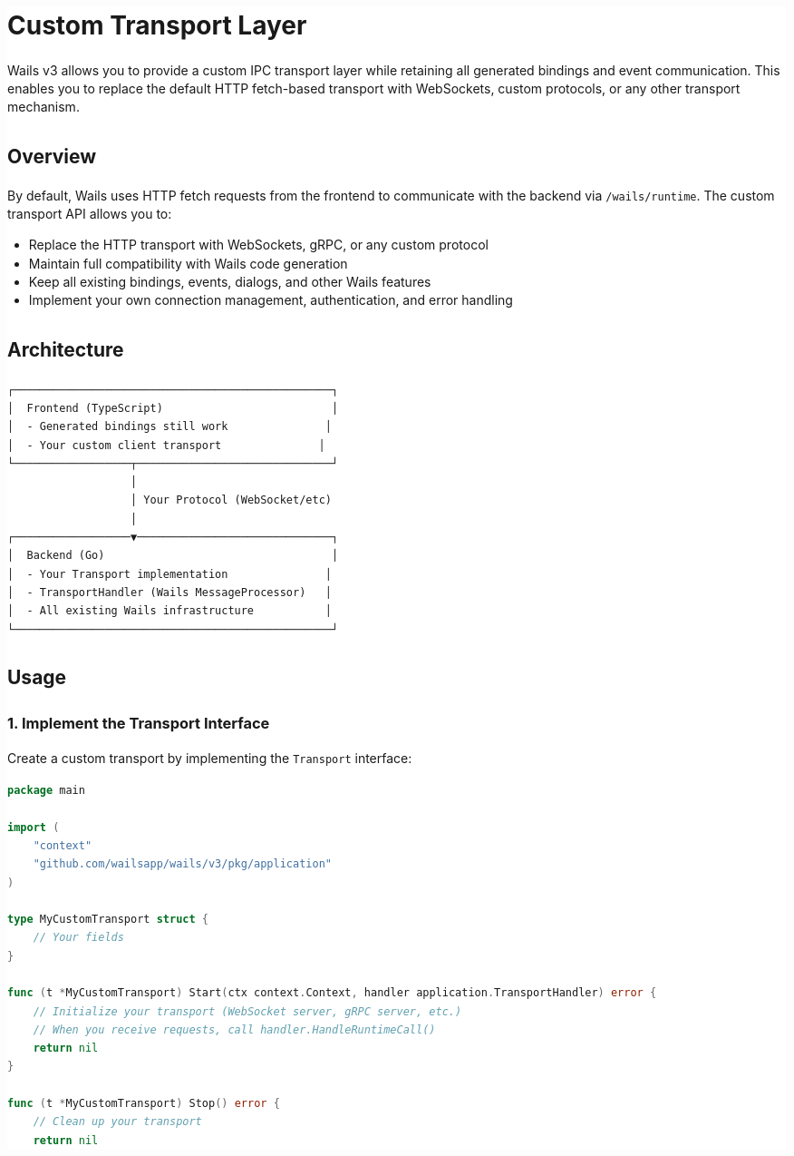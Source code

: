 # Custom Transport Layer

Wails v3 allows you to provide a custom IPC transport layer while retaining all generated bindings and event communication. This enables you to replace the default HTTP fetch-based transport with WebSockets, custom protocols, or any other transport mechanism.

## Overview

By default, Wails uses HTTP fetch requests from the frontend to communicate with the backend via `/wails/runtime`. The custom transport API allows you to:

- Replace the HTTP transport with WebSockets, gRPC, or any custom protocol
- Maintain full compatibility with Wails code generation
- Keep all existing bindings, events, dialogs, and other Wails features
- Implement your own connection management, authentication, and error handling

## Architecture

```
┌─────────────────────────────────────────────────┐
│  Frontend (TypeScript)                          │
│  - Generated bindings still work               │
│  - Your custom client transport               │
└──────────────────┬──────────────────────────────┘
                   │
                   │ Your Protocol (WebSocket/etc)
                   │
┌──────────────────▼──────────────────────────────┐
│  Backend (Go)                                   │
│  - Your Transport implementation               │
│  - TransportHandler (Wails MessageProcessor)   │
│  - All existing Wails infrastructure           │
└─────────────────────────────────────────────────┘
```

## Usage

### 1. Implement the Transport Interface

Create a custom transport by implementing the `Transport` interface:

```go
package main

import (
    "context"
    "github.com/wailsapp/wails/v3/pkg/application"
)

type MyCustomTransport struct {
    // Your fields
}

func (t *MyCustomTransport) Start(ctx context.Context, handler application.TransportHandler) error {
    // Initialize your transport (WebSocket server, gRPC server, etc.)
    // When you receive requests, call handler.HandleRuntimeCall()
    return nil
}

func (t *MyCustomTransport) Stop() error {
    // Clean up your transport
    return nil
```